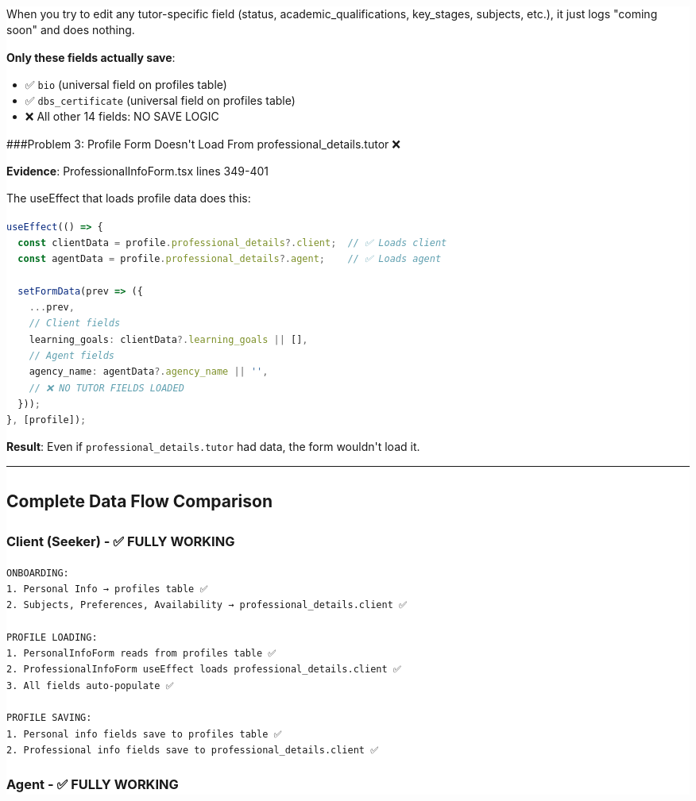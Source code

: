 When you try to edit any tutor-specific field (status, academic_qualifications, key_stages, subjects, etc.), it just logs "coming soon" and does nothing.

**Only these fields actually save**:
- ✅ `bio` (universal field on profiles table)
- ✅ `dbs_certificate` (universal field on profiles table)
- ❌ All other 14 fields: NO SAVE LOGIC

###Problem 3: Profile Form Doesn't Load From professional_details.tutor ❌

**Evidence**: ProfessionalInfoForm.tsx lines 349-401

The useEffect that loads profile data does this:
```typescript
useEffect(() => {
  const clientData = profile.professional_details?.client;  // ✅ Loads client
  const agentData = profile.professional_details?.agent;    // ✅ Loads agent

  setFormData(prev => ({
    ...prev,
    // Client fields
    learning_goals: clientData?.learning_goals || [],
    // Agent fields
    agency_name: agentData?.agency_name || '',
    // ❌ NO TUTOR FIELDS LOADED
  }));
}, [profile]);
```

**Result**: Even if `professional_details.tutor` had data, the form wouldn't load it.

---

## Complete Data Flow Comparison

### Client (Seeker) - ✅ FULLY WORKING

```
ONBOARDING:
1. Personal Info → profiles table ✅
2. Subjects, Preferences, Availability → professional_details.client ✅

PROFILE LOADING:
1. PersonalInfoForm reads from profiles table ✅
2. ProfessionalInfoForm useEffect loads professional_details.client ✅
3. All fields auto-populate ✅

PROFILE SAVING:
1. Personal info fields save to profiles table ✅
2. Professional info fields save to professional_details.client ✅
```

### Agent - ✅ FULLY WORKING
